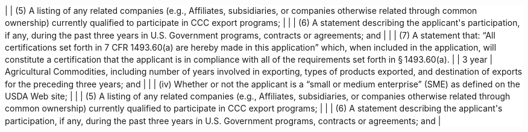 |            |                 (5) A listing of any related companies (e.g., Affiliates, subsidiaries, or companies otherwise related through common ownership) currently qualified to participate in CCC export programs;                                                                                                                                                                                                                                                                                                                                                                                                                                                                                                                                                                                |
|            |                 (6) A statement describing the applicant's participation, if any, during the past three years in U.S. Government programs, contracts or agreements; and                                                                                                                                                                                                                                                                                                                                                                                                                                                                                                                                                                                                                    |
|            |                 (7) A statement that: &#8220;All certifications set forth in 7 CFR 1493.60(a) are hereby made in this application&#8221; which, when included in the application, will constitute a certification that the applicant is in compliance with all of the requirements set forth in &#167;&#8201;1493.60(a).                                                                                                                                                                                                                                                                                                                                                                                                                                                                   |
| 3 year     | Agricultural Commodities, including number of years involved in exporting, types of products exported, and destination of exports for the preceding three years; and                                                                                                                                                                                                                                                                                                                                                                                                                                                                                                                                                                                                                       |
|            |                 (iv) Whether or not the applicant is a &#8220;small or medium enterprise&#8221; (SME) as defined on the USDA Web site;                                                                                                                                                                                                                                                                                                                                                                                                                                                                                                                                                                                                                                                     |
|            |                 (5) A listing of any related companies (e.g., Affiliates, subsidiaries, or companies otherwise related through common ownership) currently qualified to participate in CCC export programs;                                                                                                                                                                                                                                                                                                                                                                                                                                                                                                                                                                                |
|            |                 (6) A statement describing the applicant's participation, if any, during the past three years in U.S. Government programs, contracts or agreements; and                                                                                                                                                                                                                                                                                                                                                                                                                                                                                                                                                                                                                    |